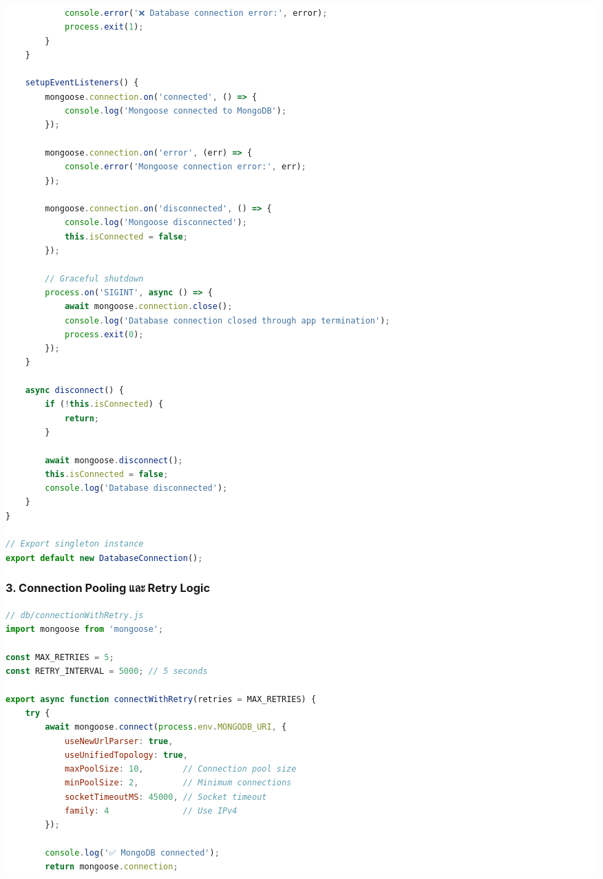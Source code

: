 ```javascript
            console.error('❌ Database connection error:', error);
            process.exit(1);
        }
    }

    setupEventListeners() {
        mongoose.connection.on('connected', () => {
            console.log('Mongoose connected to MongoDB');
        });

        mongoose.connection.on('error', (err) => {
            console.error('Mongoose connection error:', err);
        });

        mongoose.connection.on('disconnected', () => {
            console.log('Mongoose disconnected');
            this.isConnected = false;
        });

        // Graceful shutdown
        process.on('SIGINT', async () => {
            await mongoose.connection.close();
            console.log('Database connection closed through app termination');
            process.exit(0);
        });
    }

    async disconnect() {
        if (!this.isConnected) {
            return;
        }

        await mongoose.disconnect();
        this.isConnected = false;
        console.log('Database disconnected');
    }
}

// Export singleton instance
export default new DatabaseConnection();
```

### 3. Connection Pooling และ Retry Logic
```javascript
// db/connectionWithRetry.js
import mongoose from 'mongoose';

const MAX_RETRIES = 5;
const RETRY_INTERVAL = 5000; // 5 seconds

export async function connectWithRetry(retries = MAX_RETRIES) {
    try {
        await mongoose.connect(process.env.MONGODB_URI, {
            useNewUrlParser: true,
            useUnifiedTopology: true,
            maxPoolSize: 10,        // Connection pool size
            minPoolSize: 2,         // Minimum connections
            socketTimeoutMS: 45000, // Socket timeout
            family: 4               // Use IPv4
        });
        
        console.log('✅ MongoDB connected');
        return mongoose.connection;
```